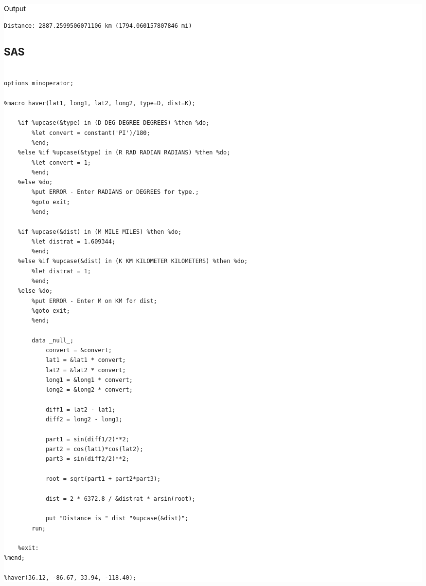 Output
```txt
Distance: 2887.2599506071106 km (1794.060157807846 mi)
```



## SAS


```SAS

options minoperator;

%macro haver(lat1, long1, lat2, long2, type=D, dist=K);

	%if %upcase(&type) in (D DEG DEGREE DEGREES) %then %do;
		%let convert = constant('PI')/180;
		%end;
	%else %if %upcase(&type) in (R RAD RADIAN RADIANS) %then %do;
		%let convert = 1;
		%end;
	%else %do;
		%put ERROR - Enter RADIANS or DEGREES for type.;
		%goto exit;
		%end;

	%if %upcase(&dist) in (M MILE MILES) %then %do;
		%let distrat = 1.609344;
		%end;
	%else %if %upcase(&dist) in (K KM KILOMETER KILOMETERS) %then %do;
		%let distrat = 1;
		%end;
	%else %do;
		%put ERROR - Enter M on KM for dist;
		%goto exit;
		%end;

		data _null_;
			convert = &convert;
			lat1 = &lat1 * convert;
			lat2 = &lat2 * convert;
			long1 = &long1 * convert;
			long2 = &long2 * convert;

			diff1 = lat2 - lat1;
			diff2 = long2 - long1;

			part1 = sin(diff1/2)**2;
			part2 = cos(lat1)*cos(lat2);
			part3 = sin(diff2/2)**2;

			root = sqrt(part1 + part2*part3);

			dist = 2 * 6372.8 / &distrat * arsin(root);

			put "Distance is " dist "%upcase(&dist)";
		run;

	%exit:
%mend;

%haver(36.12, -86.67, 33.94, -118.40);

```
